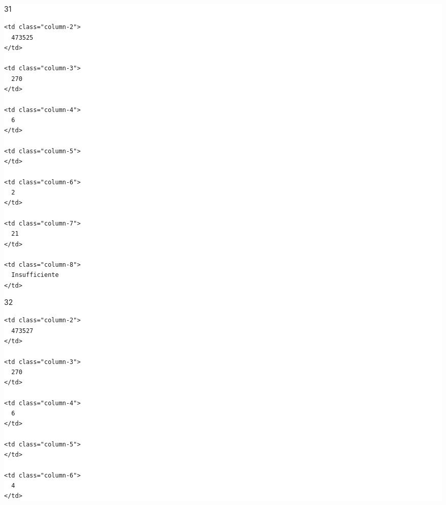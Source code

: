   <tr class="row-32 even">
    <td class="column-1">
      31
    </td>
    
    <td class="column-2">
      473525
    </td>
    
    <td class="column-3">
      270
    </td>
    
    <td class="column-4">
      6
    </td>
    
    <td class="column-5">
    </td>
    
    <td class="column-6">
      2
    </td>
    
    <td class="column-7">
      21
    </td>
    
    <td class="column-8">
      Insufficiente
    </td>
  </tr>
  
  <tr class="row-33 odd">
    <td class="column-1">
      32
    </td>
    
    <td class="column-2">
      473527
    </td>
    
    <td class="column-3">
      270
    </td>
    
    <td class="column-4">
      6
    </td>
    
    <td class="column-5">
    </td>
    
    <td class="column-6">
      4
    </td>
    